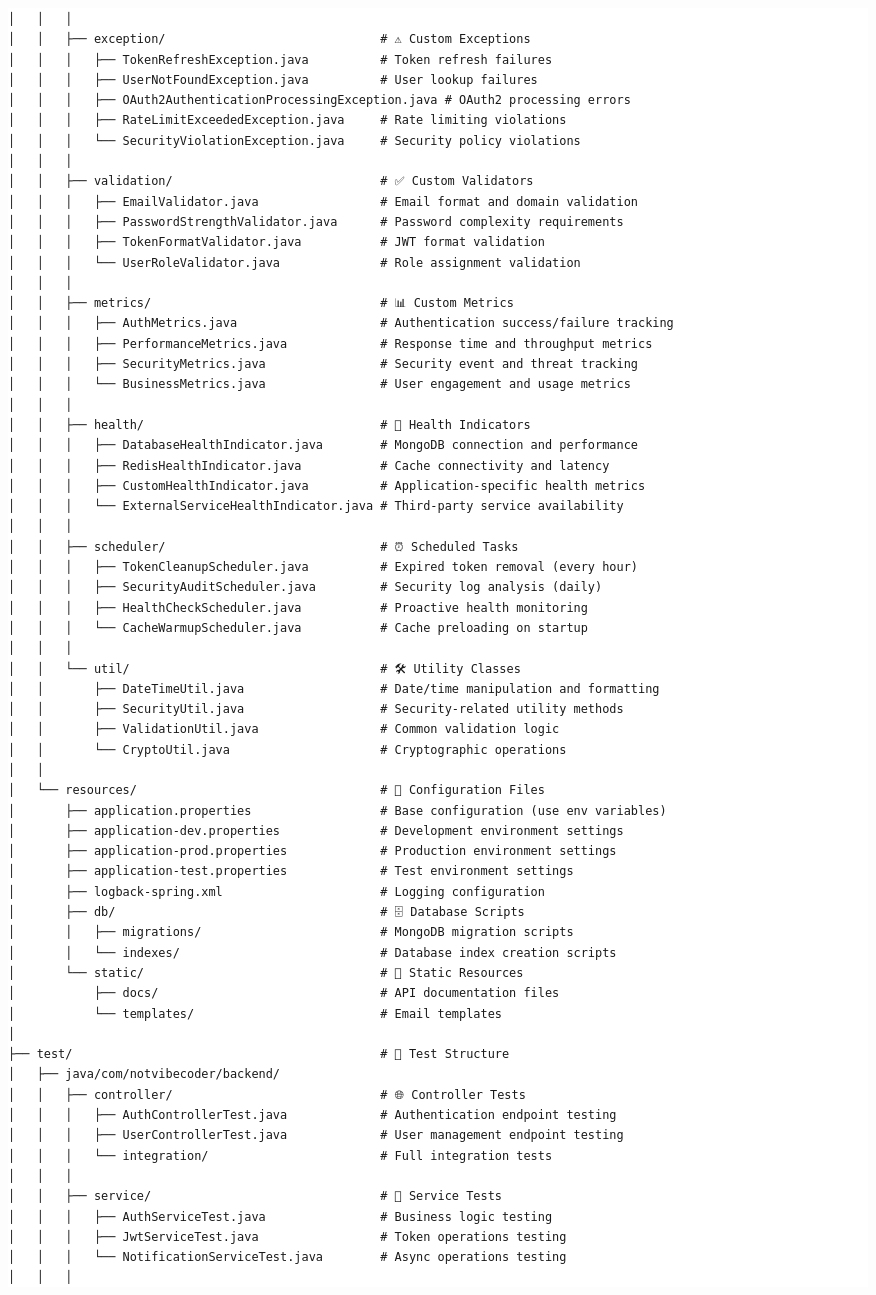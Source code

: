 ```
│   │   │
│   │   ├── exception/                              # ⚠️ Custom Exceptions
│   │   │   ├── TokenRefreshException.java          # Token refresh failures
│   │   │   ├── UserNotFoundException.java          # User lookup failures
│   │   │   ├── OAuth2AuthenticationProcessingException.java # OAuth2 processing errors
│   │   │   ├── RateLimitExceededException.java     # Rate limiting violations
│   │   │   └── SecurityViolationException.java     # Security policy violations
│   │   │
│   │   ├── validation/                             # ✅ Custom Validators
│   │   │   ├── EmailValidator.java                 # Email format and domain validation
│   │   │   ├── PasswordStrengthValidator.java      # Password complexity requirements
│   │   │   ├── TokenFormatValidator.java           # JWT format validation
│   │   │   └── UserRoleValidator.java              # Role assignment validation
│   │   │
│   │   ├── metrics/                                # 📊 Custom Metrics
│   │   │   ├── AuthMetrics.java                    # Authentication success/failure tracking
│   │   │   ├── PerformanceMetrics.java             # Response time and throughput metrics
│   │   │   ├── SecurityMetrics.java                # Security event and threat tracking
│   │   │   └── BusinessMetrics.java                # User engagement and usage metrics
│   │   │
│   │   ├── health/                                 # 🏥 Health Indicators
│   │   │   ├── DatabaseHealthIndicator.java        # MongoDB connection and performance
│   │   │   ├── RedisHealthIndicator.java           # Cache connectivity and latency
│   │   │   ├── CustomHealthIndicator.java          # Application-specific health metrics
│   │   │   └── ExternalServiceHealthIndicator.java # Third-party service availability
│   │   │
│   │   ├── scheduler/                              # ⏰ Scheduled Tasks
│   │   │   ├── TokenCleanupScheduler.java          # Expired token removal (every hour)
│   │   │   ├── SecurityAuditScheduler.java         # Security log analysis (daily)
│   │   │   ├── HealthCheckScheduler.java           # Proactive health monitoring
│   │   │   └── CacheWarmupScheduler.java           # Cache preloading on startup
│   │   │
│   │   └── util/                                   # 🛠️ Utility Classes
│   │       ├── DateTimeUtil.java                   # Date/time manipulation and formatting
│   │       ├── SecurityUtil.java                   # Security-related utility methods
│   │       ├── ValidationUtil.java                 # Common validation logic
│   │       └── CryptoUtil.java                     # Cryptographic operations
│   │
│   └── resources/                                  # 📁 Configuration Files
│       ├── application.properties                  # Base configuration (use env variables)
│       ├── application-dev.properties              # Development environment settings
│       ├── application-prod.properties             # Production environment settings
│       ├── application-test.properties             # Test environment settings
│       ├── logback-spring.xml                      # Logging configuration
│       ├── db/                                     # 🗄️ Database Scripts
│       │   ├── migrations/                         # MongoDB migration scripts
│       │   └── indexes/                            # Database index creation scripts
│       └── static/                                 # 📄 Static Resources
│           ├── docs/                               # API documentation files
│           └── templates/                          # Email templates
│
├── test/                                           # 🧪 Test Structure
│   ├── java/com/notvibecoder/backend/
│   │   ├── controller/                             # 🌐 Controller Tests
│   │   │   ├── AuthControllerTest.java             # Authentication endpoint testing
│   │   │   ├── UserControllerTest.java             # User management endpoint testing
│   │   │   └── integration/                        # Full integration tests
│   │   │
│   │   ├── service/                                # 💼 Service Tests
│   │   │   ├── AuthServiceTest.java                # Business logic testing
│   │   │   ├── JwtServiceTest.java                 # Token operations testing
│   │   │   └── NotificationServiceTest.java        # Async operations testing
│   │   │
```